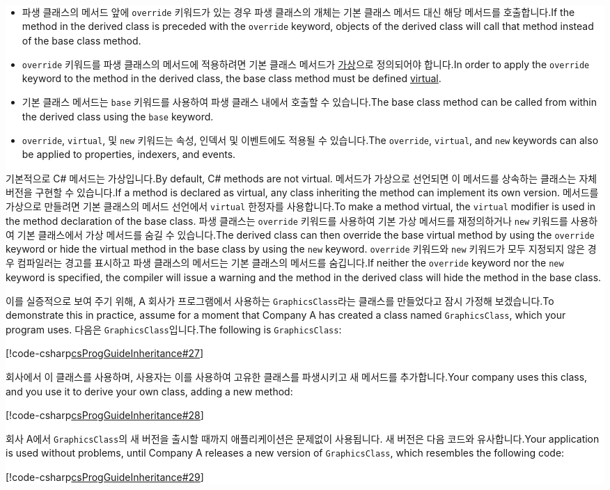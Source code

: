 - <span data-ttu-id="c08c9-109">파생 클래스의 메서드 앞에 `override` 키워드가 있는 경우 파생 클래스의 개체는 기본 클래스 메서드 대신 해당 메서드를 호출합니다.</span><span class="sxs-lookup"><span data-stu-id="c08c9-109">If the method in the derived class is preceded with the `override` keyword, objects of the derived class will call that method instead of the base class method.</span></span>  

- <span data-ttu-id="c08c9-110">`override` 키워드를 파생 클래스의 메서드에 적용하려면 기본 클래스 메서드가 [가상](../../language-reference/keywords/virtual.md)으로 정의되어야 합니다.</span><span class="sxs-lookup"><span data-stu-id="c08c9-110">In order to apply the `override` keyword to the method in the derived class, the base class method must be defined [virtual](../../language-reference/keywords/virtual.md).</span></span>
  
- <span data-ttu-id="c08c9-111">기본 클래스 메서드는 `base` 키워드를 사용하여 파생 클래스 내에서 호출할 수 있습니다.</span><span class="sxs-lookup"><span data-stu-id="c08c9-111">The base class method can be called from within the derived class using the `base` keyword.</span></span>  
  
- <span data-ttu-id="c08c9-112">`override`, `virtual`, 및 `new` 키워드는 속성, 인덱서 및 이벤트에도 적용될 수 있습니다.</span><span class="sxs-lookup"><span data-stu-id="c08c9-112">The `override`, `virtual`, and `new` keywords can also be applied to properties, indexers, and events.</span></span>  
  
 <span data-ttu-id="c08c9-113">기본적으로 C# 메서드는 가상입니다.</span><span class="sxs-lookup"><span data-stu-id="c08c9-113">By default, C# methods are not virtual.</span></span> <span data-ttu-id="c08c9-114">메서드가 가상으로 선언되면 이 메서드를 상속하는 클래스는 자체 버전을 구현할 수 있습니다.</span><span class="sxs-lookup"><span data-stu-id="c08c9-114">If a method is declared as virtual, any class inheriting the method can implement its own version.</span></span> <span data-ttu-id="c08c9-115">메서드를 가상으로 만들려면 기본 클래스의 메서드 선언에서 `virtual` 한정자를 사용합니다.</span><span class="sxs-lookup"><span data-stu-id="c08c9-115">To make a method virtual, the `virtual` modifier is used in the method declaration of the base class.</span></span> <span data-ttu-id="c08c9-116">파생 클래스는 `override` 키워드를 사용하여 기본 가상 메서드를 재정의하거나 `new` 키워드를 사용하여 기본 클래스에서 가상 메서드를 숨길 수 있습니다.</span><span class="sxs-lookup"><span data-stu-id="c08c9-116">The derived class can then override the base virtual method by using the `override` keyword or hide the virtual method in the base class by using the `new` keyword.</span></span> <span data-ttu-id="c08c9-117">`override` 키워드와 `new` 키워드가 모두 지정되지 않은 경우 컴파일러는 경고를 표시하고 파생 클래스의 메서드는 기본 클래스의 메서드를 숨깁니다.</span><span class="sxs-lookup"><span data-stu-id="c08c9-117">If neither the `override` keyword nor the `new` keyword is specified, the compiler will issue a warning and the method in the derived class will hide the method in the base class.</span></span>  
  
 <span data-ttu-id="c08c9-118">이를 실증적으로 보여 주기 위해, A 회사가 프로그램에서 사용하는 `GraphicsClass`라는 클래스를 만들었다고 잠시 가정해 보겠습니다.</span><span class="sxs-lookup"><span data-stu-id="c08c9-118">To demonstrate this in practice, assume for a moment that Company A has created a class named `GraphicsClass`, which your program uses.</span></span> <span data-ttu-id="c08c9-119">다음은 `GraphicsClass`입니다.</span><span class="sxs-lookup"><span data-stu-id="c08c9-119">The following is `GraphicsClass`:</span></span>  
  
 [!code-csharp[csProgGuideInheritance#27](~/samples/snippets/csharp/VS_Snippets_VBCSharp/csProgGuideInheritance/CS/Inheritance.cs#27)]  
  
 <span data-ttu-id="c08c9-120">회사에서 이 클래스를 사용하며, 사용자는 이를 사용하여 고유한 클래스를 파생시키고 새 메서드를 추가합니다.</span><span class="sxs-lookup"><span data-stu-id="c08c9-120">Your company uses this class, and you use it to derive your own class, adding a new method:</span></span>  
  
 [!code-csharp[csProgGuideInheritance#28](~/samples/snippets/csharp/VS_Snippets_VBCSharp/csProgGuideInheritance/CS/Inheritance.cs#28)]  
  
 <span data-ttu-id="c08c9-121">회사 A에서 `GraphicsClass`의 새 버전을 출시할 때까지 애플리케이션은 문제없이 사용됩니다. 새 버전은 다음 코드와 유사합니다.</span><span class="sxs-lookup"><span data-stu-id="c08c9-121">Your application is used without problems, until Company A releases a new version of `GraphicsClass`, which resembles the following code:</span></span>  
  
 [!code-csharp[csProgGuideInheritance#29](~/samples/snippets/csharp/VS_Snippets_VBCSharp/csProgGuideInheritance/CS/Inheritance.cs#29)]  
  